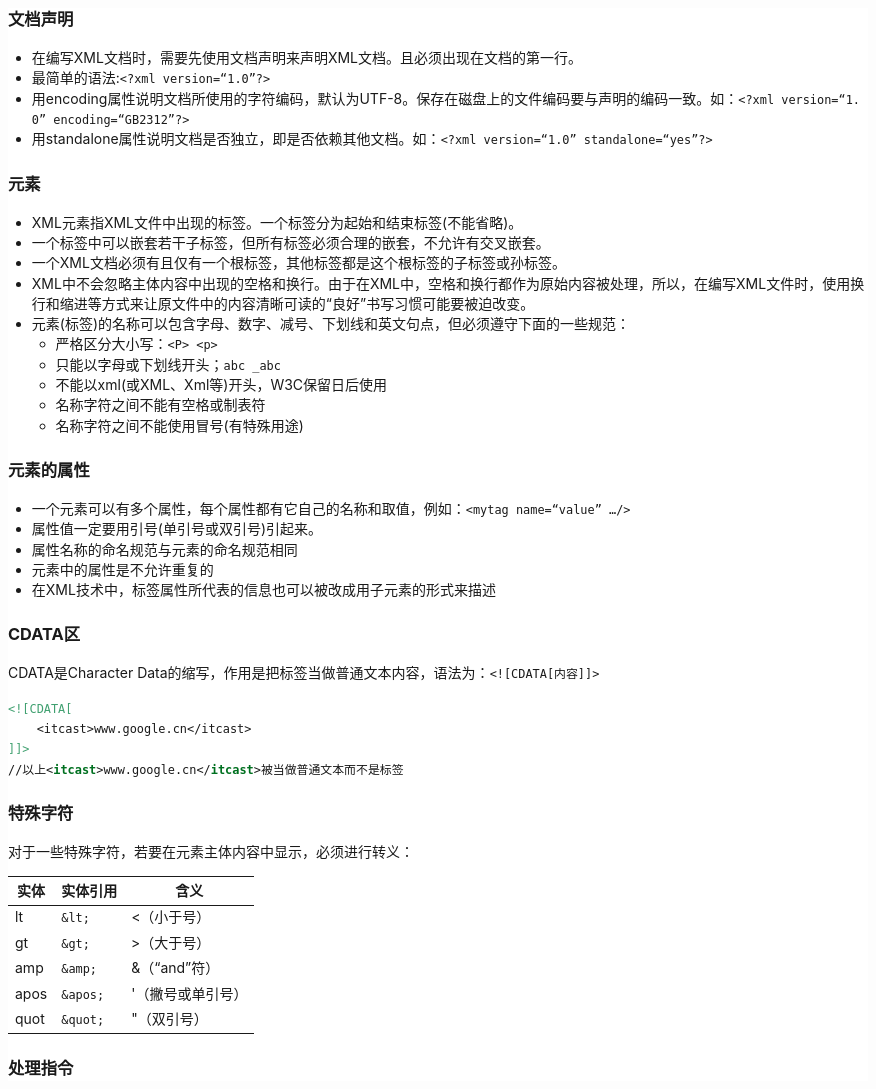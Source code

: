 ### 文档声明

- 在编写XML文档时，需要先使用文档声明来声明XML文档。且必须出现在文档的第一行。
- 最简单的语法:`<?xml version=“1.0”?>`
- 用encoding属性说明文档所使用的字符编码，默认为UTF-8。保存在磁盘上的文件编码要与声明的编码一致。如：`<?xml version=“1.0” encoding=“GB2312”?>`
- 用standalone属性说明文档是否独立，即是否依赖其他文档。如：`<?xml version=“1.0” standalone=“yes”?>`

### 元素

- XML元素指XML文件中出现的标签。一个标签分为起始和结束标签(不能省略)。
- 一个标签中可以嵌套若干子标签，但所有标签必须合理的嵌套，不允许有交叉嵌套。
- 一个XML文档必须有且仅有一个根标签，其他标签都是这个根标签的子标签或孙标签。
- XML中不会忽略主体内容中出现的空格和换行。由于在XML中，空格和换行都作为原始内容被处理，所以，在编写XML文件时，使用换行和缩进等方式来让原文件中的内容清晰可读的“良好”书写习惯可能要被迫改变。
- 元素(标签)的名称可以包含字母、数字、减号、下划线和英文句点，但必须遵守下面的一些规范：
  - 严格区分大小写：`<P> <p>`
  - 只能以字母或下划线开头；`abc _abc`
  - 不能以xml(或XML、Xml等)开头，W3C保留日后使用
  - 名称字符之间不能有空格或制表符
  - 名称字符之间不能使用冒号(有特殊用途)


### 元素的属性

- 一个元素可以有多个属性，每个属性都有它自己的名称和取值，例如：`<mytag name=“value” …/>`
- 属性值一定要用引号(单引号或双引号)引起来。
- 属性名称的命名规范与元素的命名规范相同
- 元素中的属性是不允许重复的
- 在XML技术中，标签属性所代表的信息也可以被改成用子元素的形式来描述

### CDATA区

CDATA是Character Data的缩写，作用是把标签当做普通文本内容，语法为：`<![CDATA[内容]]>`

```xml
<![CDATA[
    <itcast>www.google.cn</itcast>
]]>
//以上<itcast>www.google.cn</itcast>被当做普通文本而不是标签
```

### 特殊字符

对于一些特殊字符，若要在元素主体内容中显示，必须进行转义：

实体|实体引用|含义
---|---|---
lt | `&lt;` | <（小于号）
gt | `&gt;` | >（大于号）
amp | `&amp;` | &（“and”符）
apos|  `&apos;` | '（撇号或单引号）
quot | `&quot;`  | "（双引号）

### 处理指令
